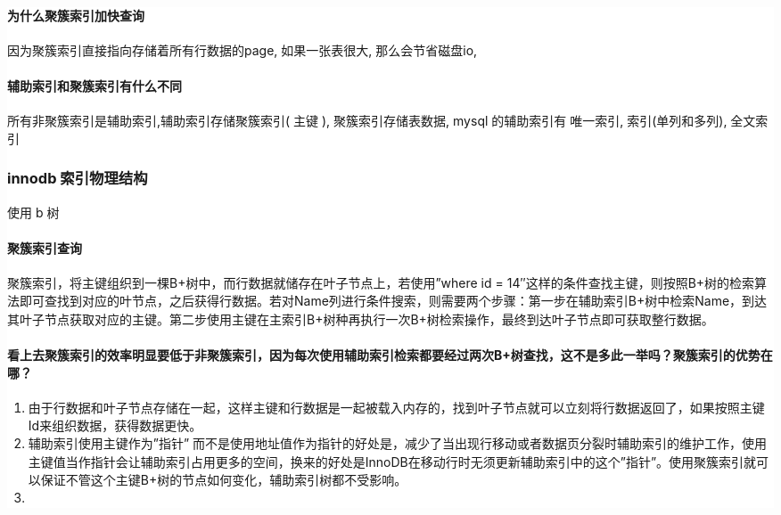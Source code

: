 #### 为什么聚簇索引加快查询

因为聚簇索引直接指向存储着所有行数据的page, 如果一张表很大, 那么会节省磁盘io,

#### 辅助索引和聚簇索引有什么不同

所有非聚簇索引是辅助索引,辅助索引存储聚簇索引( 主键 ), 聚簇索引存储表数据, mysql 的辅助索引有 唯一索引, 索引(单列和多列), 全文索引

### innodb 索引物理结构

使用 b 树

#### 聚簇索引查询

聚簇索引，将主键组织到一棵B+树中，而行数据就储存在叶子节点上，若使用”where id = 14″这样的条件查找主键，则按照B+树的检索算法即可查找到对应的叶节点，之后获得行数据。若对Name列进行条件搜索，则需要两个步骤：第一步在辅助索引B+树中检索Name，到达其叶子节点获取对应的主键。第二步使用主键在主索引B+树种再执行一次B+树检索操作，最终到达叶子节点即可获取整行数据。

#### 看上去聚簇索引的效率明显要低于非聚簇索引，因为每次使用辅助索引检索都要经过两次B+树查找，这不是多此一举吗？聚簇索引的优势在哪？

1.  由于行数据和叶子节点存储在一起，这样主键和行数据是一起被载入内存的，找到叶子节点就可以立刻将行数据返回了，如果按照主键Id来组织数据，获得数据更快。
2. 辅助索引使用主键作为”指针” 而不是使用地址值作为指针的好处是，减少了当出现行移动或者数据页分裂时辅助索引的维护工作，使用主键值当作指针会让辅助索引占用更多的空间，换来的好处是InnoDB在移动行时无须更新辅助索引中的这个”指针”。使用聚簇索引就可以保证不管这个主键B+树的节点如何变化，辅助索引树都不受影响。
3. 